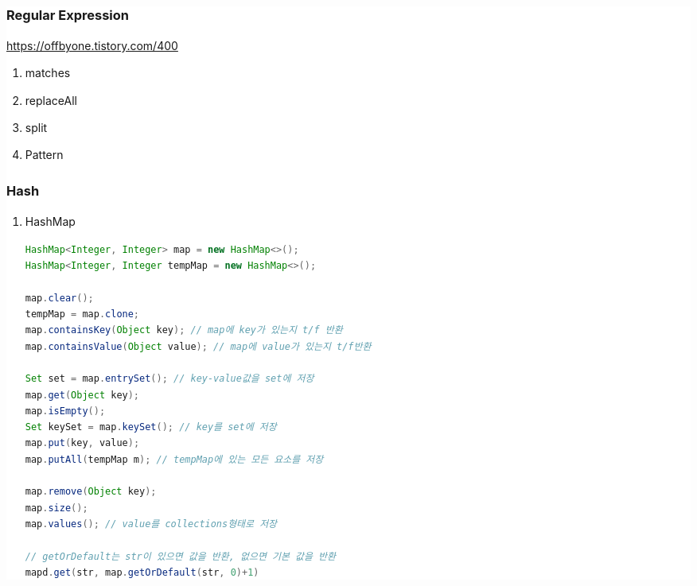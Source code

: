 

### Regular Expression

https://offbyone.tistory.com/400

1. matches

   ```
   
   ```

2. replaceAll

   ```java
   
   ```

3. split

   ```java
   
   ```

4. Pattern

   ```java
   
   ```

   

### Hash

1. HashMap

   ```java
   HashMap<Integer, Integer> map = new HashMap<>();
   HashMap<Integer, Integer tempMap = new HashMap<>();
   
   map.clear();
   tempMap = map.clone;
   map.containsKey(Object key); // map에 key가 있는지 t/f 반환
   map.containsValue(Object value); // map에 value가 있는지 t/f반환
   
   Set set = map.entrySet(); // key-value값을 set에 저장
   map.get(Object key);
   map.isEmpty();
   Set keySet = map.keySet(); // key를 set에 저장
   map.put(key, value);
   map.putAll(tempMap m); // tempMap에 있는 모든 요소를 저장
   
   map.remove(Object key);
   map.size();
   map.values(); // value를 collections형태로 저장
   
   // getOrDefault는 str이 있으면 값을 반환, 없으면 기본 값을 반환
   mapd.get(str, map.getOrDefault(str, 0)+1)
   ```
